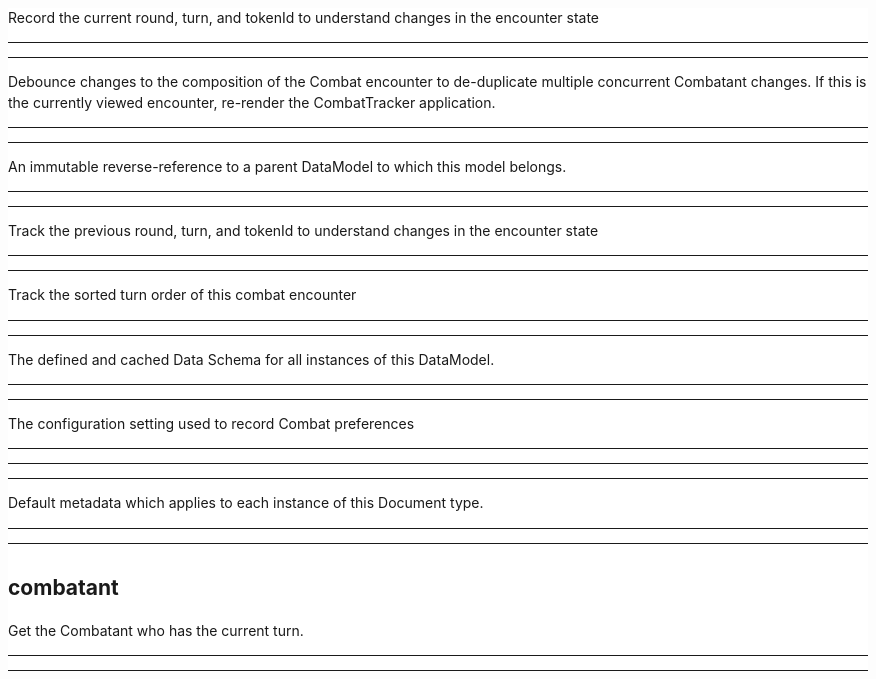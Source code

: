 Record the current round, turn, and tokenId to understand changes in the encounter state

---

---

Debounce changes to the composition of the Combat encounter to de-duplicate multiple concurrent Combatant changes.
If this is the currently viewed encounter, re-render the CombatTracker application.

---

---

An immutable reverse-reference to a parent DataModel to which this model belongs.

---

---

Track the previous round, turn, and tokenId to understand changes in the encounter state

---

---

Track the sorted turn order of this combat encounter

---

---

The defined and cached Data Schema for all instances of this DataModel.

---

---

The configuration setting used to record Combat preferences

---

---

---

Default metadata which applies to each instance of this Document type.

---

---

## combatant

Get the Combatant who has the current turn.

---

---
